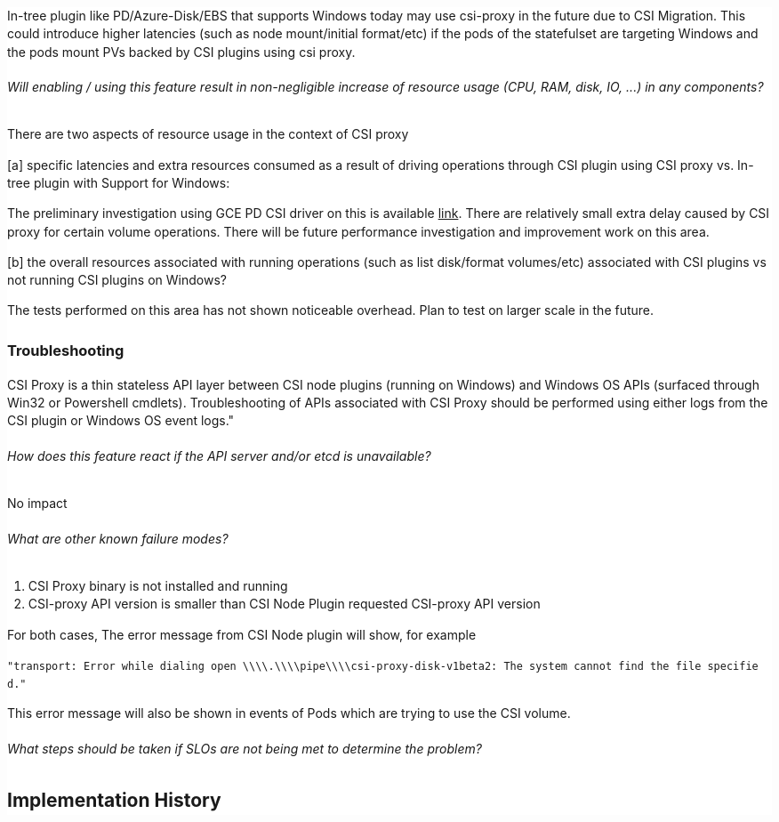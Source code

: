 
In-tree plugin like PD/Azure-Disk/EBS that supports Windows today may use csi-proxy in the future due to CSI Migration. This could introduce higher latencies (such as node mount/initial format/etc) if the pods of the statefulset are targeting Windows and the pods mount PVs backed by CSI plugins using csi proxy.

###### Will enabling / using this feature result in non-negligible increase of resource usage (CPU, RAM, disk, IO, ...) in any components?


There are two aspects of resource usage in the context of CSI proxy

[a] specific latencies and extra resources consumed as a result of driving operations through CSI plugin using CSI proxy vs. In-tree plugin with Support for Windows:

The preliminary investigation using GCE PD CSI driver on this is available [link](https://docs.google.com/document/d/10aXLjJs8HvloY0zQJaMsOMn0S0AyrVyfh8iC9T7A1yg/edit). There are relatively small extra delay caused by CSI proxy for certain volume operations. There will be future performance investigation and improvement work on this area.

[b] the overall resources associated with running operations (such as list disk/format volumes/etc) associated with CSI plugins vs not running CSI plugins on Windows?

The tests performed on this area has not shown noticeable overhead. Plan to test on larger scale in the future.

### Troubleshooting



CSI Proxy is a thin stateless API layer between CSI node plugins (running on Windows) and Windows OS APIs (surfaced through Win32 or Powershell cmdlets). Troubleshooting of APIs associated with CSI Proxy should be performed using either logs from the CSI plugin or Windows OS event logs."

###### How does this feature react if the API server and/or etcd is unavailable?

No impact

###### What are other known failure modes?


1. CSI Proxy binary is not installed and running
2. CSI-proxy API version is smaller than CSI Node Plugin requested CSI-proxy API version

For both cases, The error message from CSI Node plugin will show, for example
```
"transport: Error while dialing open \\\\.\\\\pipe\\\\csi-proxy-disk-v1beta2: The system cannot find the file specified."
```
This error message will also be shown in events of Pods which are trying to use the CSI volume.

###### What steps should be taken if SLOs are not being met to determine the problem?


## Implementation History
